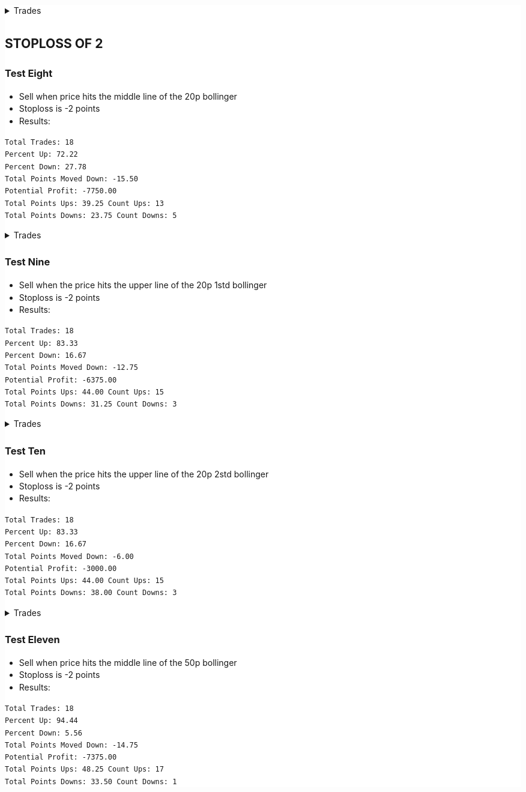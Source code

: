 <details><summary>Trades</summary></details>

## STOPLOSS OF 2

### Test Eight
* Sell when price hits the middle line of the 20p bollinger
* Stoploss is -2 points
* Results:
```
Total Trades: 18
Percent Up: 72.22
Percent Down: 27.78
Total Points Moved Down: -15.50
Potential Profit: -7750.00
Total Points Ups: 39.25 Count Ups: 13
Total Points Downs: 23.75 Count Downs: 5
```

<details><summary>Trades</summary></details>

### Test Nine
* Sell when the price hits the upper line of the 20p 1std bollinger
* Stoploss is -2 points
* Results:
```
Total Trades: 18
Percent Up: 83.33
Percent Down: 16.67
Total Points Moved Down: -12.75
Potential Profit: -6375.00
Total Points Ups: 44.00 Count Ups: 15
Total Points Downs: 31.25 Count Downs: 3
```

<details><summary>Trades</summary></details>

### Test Ten
* Sell when the price hits the upper line of the 20p 2std bollinger
* Stoploss is -2 points
* Results:
```
Total Trades: 18
Percent Up: 83.33
Percent Down: 16.67
Total Points Moved Down: -6.00
Potential Profit: -3000.00
Total Points Ups: 44.00 Count Ups: 15
Total Points Downs: 38.00 Count Downs: 3
```

<details><summary>Trades</summary></details>

### Test Eleven
* Sell when price hits the middle line of the 50p bollinger
* Stoploss is -2 points
* Results:
```
Total Trades: 18
Percent Up: 94.44
Percent Down: 5.56
Total Points Moved Down: -14.75
Potential Profit: -7375.00
Total Points Ups: 48.25 Count Ups: 17
Total Points Downs: 33.50 Count Downs: 1
```